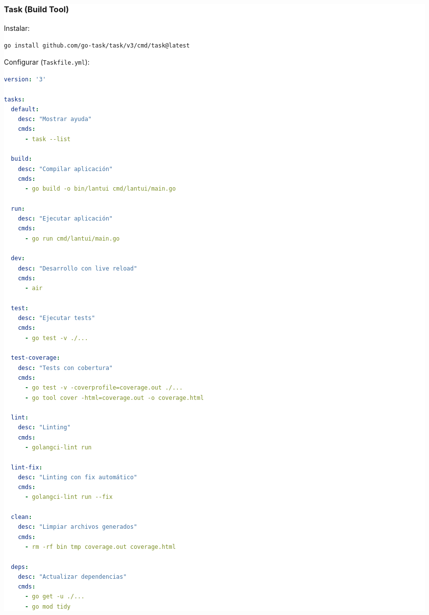 ### Task (Build Tool)

Instalar:
```bash
go install github.com/go-task/task/v3/cmd/task@latest
```

Configurar (`Taskfile.yml`):
```yaml
version: '3'

tasks:
  default:
    desc: "Mostrar ayuda"
    cmds:
      - task --list

  build:
    desc: "Compilar aplicación"
    cmds:
      - go build -o bin/lantui cmd/lantui/main.go

  run:
    desc: "Ejecutar aplicación"
    cmds:
      - go run cmd/lantui/main.go

  dev:
    desc: "Desarrollo con live reload"
    cmds:
      - air

  test:
    desc: "Ejecutar tests"
    cmds:
      - go test -v ./...

  test-coverage:
    desc: "Tests con cobertura"
    cmds:
      - go test -v -coverprofile=coverage.out ./...
      - go tool cover -html=coverage.out -o coverage.html

  lint:
    desc: "Linting"
    cmds:
      - golangci-lint run

  lint-fix:
    desc: "Linting con fix automático"
    cmds:
      - golangci-lint run --fix

  clean:
    desc: "Limpiar archivos generados"
    cmds:
      - rm -rf bin tmp coverage.out coverage.html

  deps:
    desc: "Actualizar dependencias"
    cmds:
      - go get -u ./...
      - go mod tidy

```